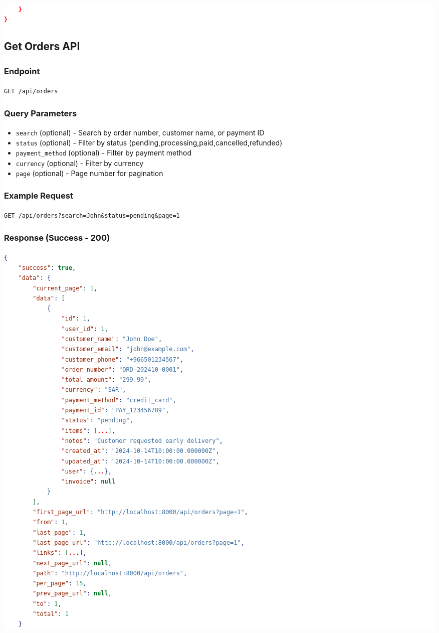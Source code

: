 ```json
    }
}
```

## Get Orders API

### Endpoint
```
GET /api/orders
```

### Query Parameters
- `search` (optional) - Search by order number, customer name, or payment ID
- `status` (optional) - Filter by status (pending,processing,paid,cancelled,refunded)
- `payment_method` (optional) - Filter by payment method
- `currency` (optional) - Filter by currency
- `page` (optional) - Page number for pagination

### Example Request
```
GET /api/orders?search=John&status=pending&page=1
```

### Response (Success - 200)
```json
{
    "success": true,
    "data": {
        "current_page": 1,
        "data": [
            {
                "id": 1,
                "user_id": 1,
                "customer_name": "John Doe",
                "customer_email": "john@example.com",
                "customer_phone": "+966501234567",
                "order_number": "ORD-202410-0001",
                "total_amount": "299.99",
                "currency": "SAR",
                "payment_method": "credit_card",
                "payment_id": "PAY_123456789",
                "status": "pending",
                "items": [...],
                "notes": "Customer requested early delivery",
                "created_at": "2024-10-14T10:00:00.000000Z",
                "updated_at": "2024-10-14T10:00:00.000000Z",
                "user": {...},
                "invoice": null
            }
        ],
        "first_page_url": "http://localhost:8000/api/orders?page=1",
        "from": 1,
        "last_page": 1,
        "last_page_url": "http://localhost:8000/api/orders?page=1",
        "links": [...],
        "next_page_url": null,
        "path": "http://localhost:8000/api/orders",
        "per_page": 15,
        "prev_page_url": null,
        "to": 1,
        "total": 1
    }
```